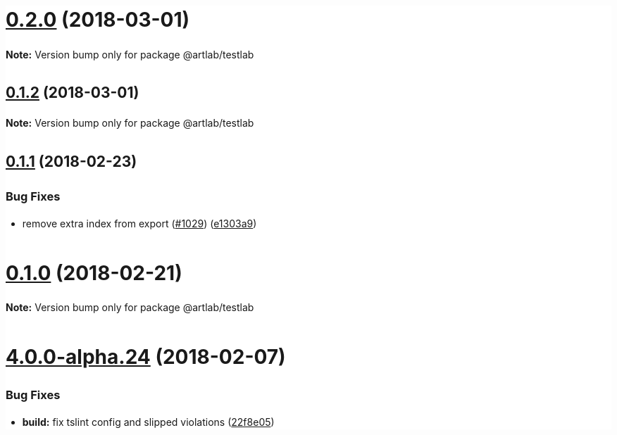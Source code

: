 


<a name="0.2.0"></a>
# [0.2.0](https://github.com/artlab/artlab-commons/compare/@artlab/testlab@0.1.2...@artlab/testlab@0.2.0) (2018-03-01)




**Note:** Version bump only for package @artlab/testlab

<a name="0.1.2"></a>
## [0.1.2](https://github.com/artlab/artlab-commons/compare/@artlab/testlab@0.1.1...@artlab/testlab@0.1.2) (2018-03-01)




**Note:** Version bump only for package @artlab/testlab

<a name="0.1.1"></a>
## [0.1.1](https://github.com/artlab/artlab-commons/compare/@artlab/testlab@0.1.0...@artlab/testlab@0.1.1) (2018-02-23)


### Bug Fixes

* remove extra index from export ([#1029](https://github.com/artlab/artlab-commons/issues/1029)) ([e1303a9](https://github.com/artlab/artlab-commons/commit/e1303a9))




<a name="0.1.0"></a>
# [0.1.0](https://github.com/artlab/artlab-commons/compare/@artlab/testlab@4.0.0-alpha.24...@artlab/testlab@0.1.0) (2018-02-21)




**Note:** Version bump only for package @artlab/testlab

<a name="4.0.0-alpha.24"></a>
# [4.0.0-alpha.24](https://github.com/artlab/artlab-commons/compare/@artlab/testlab@4.0.0-alpha.23...@artlab/testlab@4.0.0-alpha.24) (2018-02-07)


### Bug Fixes

* **build:** fix tslint config and slipped violations ([22f8e05](https://github.com/artlab/artlab-commons/commit/22f8e05))

